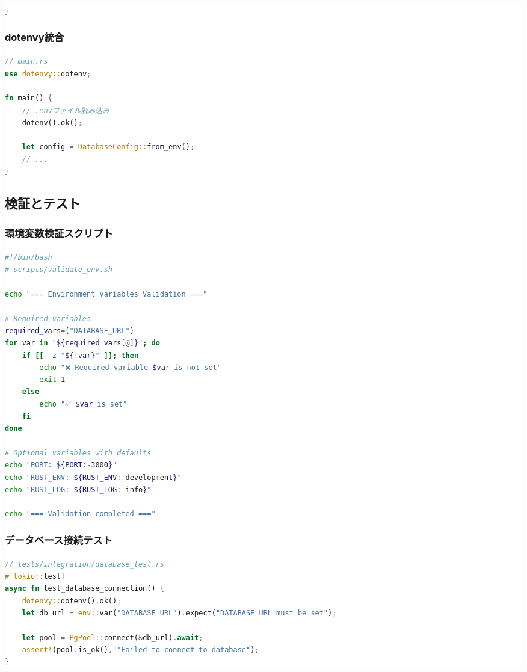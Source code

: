 ```rust
}
```

### dotenvy統合
```rust
// main.rs
use dotenvy::dotenv;

fn main() {
    // .envファイル読み込み
    dotenv().ok();
    
    let config = DatabaseConfig::from_env();
    // ...
}
```

## 検証とテスト

### 環境変数検証スクリプト
```bash
#!/bin/bash
# scripts/validate_env.sh

echo "=== Environment Variables Validation ==="

# Required variables
required_vars=("DATABASE_URL")
for var in "${required_vars[@]}"; do
    if [[ -z "${!var}" ]]; then
        echo "❌ Required variable $var is not set"
        exit 1
    else
        echo "✅ $var is set"
    fi
done

# Optional variables with defaults
echo "PORT: ${PORT:-3000}"
echo "RUST_ENV: ${RUST_ENV:-development}"
echo "RUST_LOG: ${RUST_LOG:-info}"

echo "=== Validation completed ==="
```

### データベース接続テスト
```rust
// tests/integration/database_test.rs
#[tokio::test]
async fn test_database_connection() {
    dotenvy::dotenv().ok();
    let db_url = env::var("DATABASE_URL").expect("DATABASE_URL must be set");
    
    let pool = PgPool::connect(&db_url).await;
    assert!(pool.is_ok(), "Failed to connect to database");
}
```
